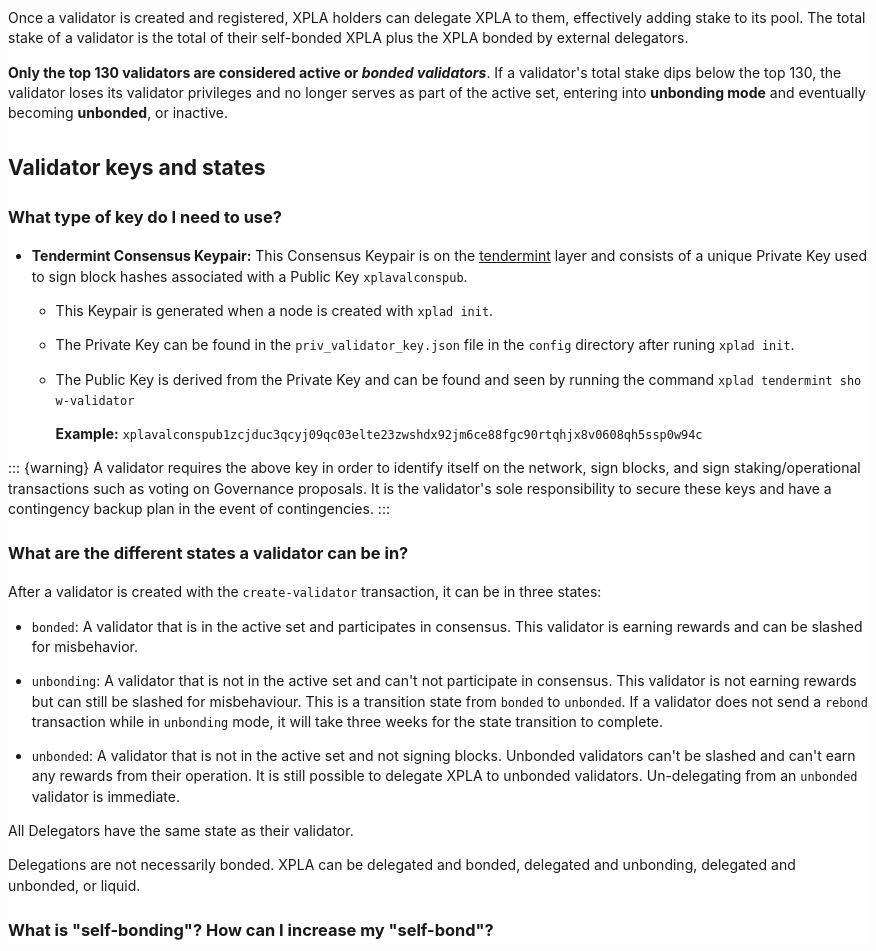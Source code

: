 Once a validator is created and registered, XPLA holders can delegate XPLA to them, effectively adding stake to its pool. The total stake of a validator is the total of their self-bonded XPLA plus the XPLA bonded by external delegators.

**Only the top 130 validators are considered active or *bonded validators***. If a validator's total stake dips below the top 130, the validator loses its validator privileges and no longer serves as part of the active set, entering into **unbonding mode** and eventually becoming **unbonded**, or inactive.

## Validator keys and states

### What type of key do I need to use?

- **Tendermint Consensus Keypair:** This Consensus Keypair is on the [tendermint](https://docs.tendermint.com/master/nodes/validators.html#validator-keys) layer and consists of a unique Private Key used to sign block hashes associated with a Public Key `xplavalconspub`.

  - This Keypair is generated when a node is created with `xplad init`.
  - The Private Key can be found in the `priv_validator_key.json` file in the `config` directory after runing `xplad init`.
  - The Public Key is derived from the Private Key and can be found and seen by running the command `xplad tendermint show-validator`

    **Example:** `xplavalconspub1zcjduc3qcyj09qc03elte23zwshdx92jm6ce88fgc90rtqhjx8v0608qh5ssp0w94c`

::: {warning}
A validator requires the above key in order to identify itself on the network, sign blocks, and sign staking/operational transactions such as voting on Governance proposals. It is the validator's sole responsibility to secure these keys and have a contingency backup plan in the event of contingencies.
:::

### What are the different states a validator can be in?

After a validator is created with the `create-validator` transaction, it can be in three states:

- `bonded`: A validator that is in the active set and participates in consensus. This validator is earning rewards and can be slashed for misbehavior.

- `unbonding`: A validator that is not in the active set and can't not participate in consensus. This validator is not earning rewards but can still be slashed for misbehaviour. This is a transition state from `bonded` to `unbonded`. If a validator does not send a `rebond` transaction while in `unbonding` mode, it will take three weeks for the state transition to complete.

- `unbonded`: A validator that is not in the active set and not signing blocks. Unbonded validators can't be slashed and can't earn any rewards from their operation. It is still possible to delegate XPLA to unbonded validators. Un-delegating from an `unbonded` validator is immediate.

All Delegators have the same state as their validator.

Delegations are not necessarily bonded. XPLA can be delegated and bonded, delegated and unbonding, delegated and unbonded, or liquid.


### What is "self-bonding"? How can I increase my "self-bond"?
